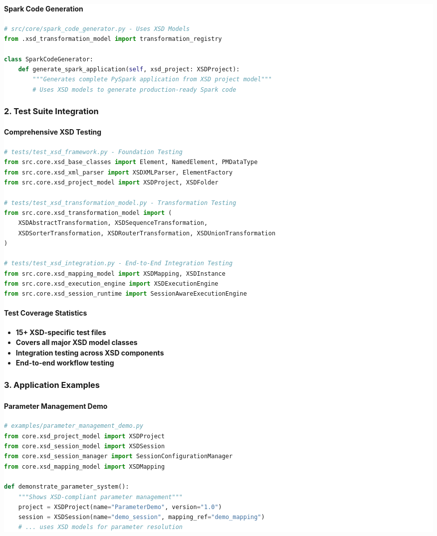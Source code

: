 ```python
```

#### **Spark Code Generation**
```python
# src/core/spark_code_generator.py - Uses XSD Models
from .xsd_transformation_model import transformation_registry

class SparkCodeGenerator:
    def generate_spark_application(self, xsd_project: XSDProject):
        """Generates complete PySpark application from XSD project model"""
        # Uses XSD models to generate production-ready Spark code
```

### **2. Test Suite Integration**

#### **Comprehensive XSD Testing**
```python
# tests/test_xsd_framework.py - Foundation Testing
from src.core.xsd_base_classes import Element, NamedElement, PMDataType
from src.core.xsd_xml_parser import XSDXMLParser, ElementFactory
from src.core.xsd_project_model import XSDProject, XSDFolder

# tests/test_xsd_transformation_model.py - Transformation Testing
from src.core.xsd_transformation_model import (
    XSDAbstractTransformation, XSDSequenceTransformation, 
    XSDSorterTransformation, XSDRouterTransformation, XSDUnionTransformation
)

# tests/test_xsd_integration.py - End-to-End Integration Testing
from src.core.xsd_mapping_model import XSDMapping, XSDInstance
from src.core.xsd_execution_engine import XSDExecutionEngine
from src.core.xsd_session_runtime import SessionAwareExecutionEngine
```

#### **Test Coverage Statistics**
- **15+ XSD-specific test files**
- **Covers all major XSD model classes**
- **Integration testing across XSD components**
- **End-to-end workflow testing**

### **3. Application Examples**

#### **Parameter Management Demo**
```python
# examples/parameter_management_demo.py
from core.xsd_project_model import XSDProject
from core.xsd_session_model import XSDSession
from core.xsd_session_manager import SessionConfigurationManager
from core.xsd_mapping_model import XSDMapping

def demonstrate_parameter_system():
    """Shows XSD-compliant parameter management"""
    project = XSDProject(name="ParameterDemo", version="1.0")
    session = XSDSession(name="demo_session", mapping_ref="demo_mapping")
    # ... uses XSD models for parameter resolution
```
